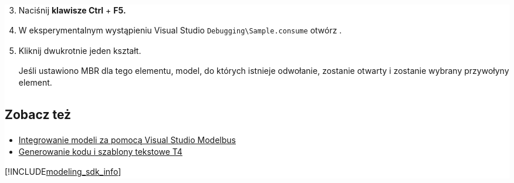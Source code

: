 3. Naciśnij **klawisze Ctrl** + **F5.**

4. W eksperymentalnym wystąpieniu Visual Studio `Debugging\Sample.consume` otwórz .

5. Kliknij dwukrotnie jeden kształt.

    Jeśli ustawiono MBR dla tego elementu, model, do których istnieje odwołanie, zostanie otwarty i zostanie wybrany przywołyny element.

## <a name="see-also"></a>Zobacz też

- [Integrowanie modeli za pomocą Visual Studio Modelbus](../modeling/integrating-models-by-using-visual-studio-modelbus.md)
- [Generowanie kodu i szablony tekstowe T4](../modeling/code-generation-and-t4-text-templates.md)

[!INCLUDE[modeling_sdk_info](includes/modeling_sdk_info.md)]
